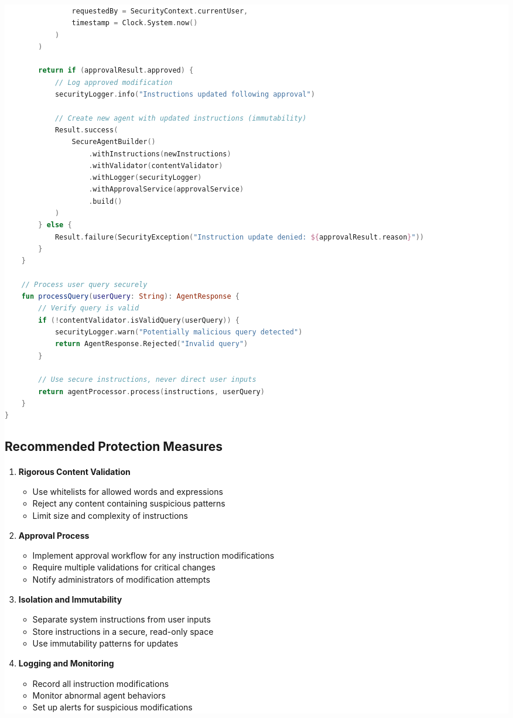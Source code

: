 ```kotlin
                requestedBy = SecurityContext.currentUser,
                timestamp = Clock.System.now()
            )
        )
        
        return if (approvalResult.approved) {
            // Log approved modification
            securityLogger.info("Instructions updated following approval")
            
            // Create new agent with updated instructions (immutability)
            Result.success(
                SecureAgentBuilder()
                    .withInstructions(newInstructions)
                    .withValidator(contentValidator)
                    .withLogger(securityLogger)
                    .withApprovalService(approvalService)
                    .build()
            )
        } else {
            Result.failure(SecurityException("Instruction update denied: ${approvalResult.reason}"))
        }
    }
    
    // Process user query securely
    fun processQuery(userQuery: String): AgentResponse {
        // Verify query is valid
        if (!contentValidator.isValidQuery(userQuery)) {
            securityLogger.warn("Potentially malicious query detected")
            return AgentResponse.Rejected("Invalid query")
        }
        
        // Use secure instructions, never direct user inputs
        return agentProcessor.process(instructions, userQuery)
    }
}
```

## Recommended Protection Measures

1. **Rigorous Content Validation**
   - Use whitelists for allowed words and expressions
   - Reject any content containing suspicious patterns
   - Limit size and complexity of instructions

2. **Approval Process**
   - Implement approval workflow for any instruction modifications
   - Require multiple validations for critical changes
   - Notify administrators of modification attempts

3. **Isolation and Immutability**
   - Separate system instructions from user inputs
   - Store instructions in a secure, read-only space
   - Use immutability patterns for updates

4. **Logging and Monitoring**
   - Record all instruction modifications
   - Monitor abnormal agent behaviors
   - Set up alerts for suspicious modifications
